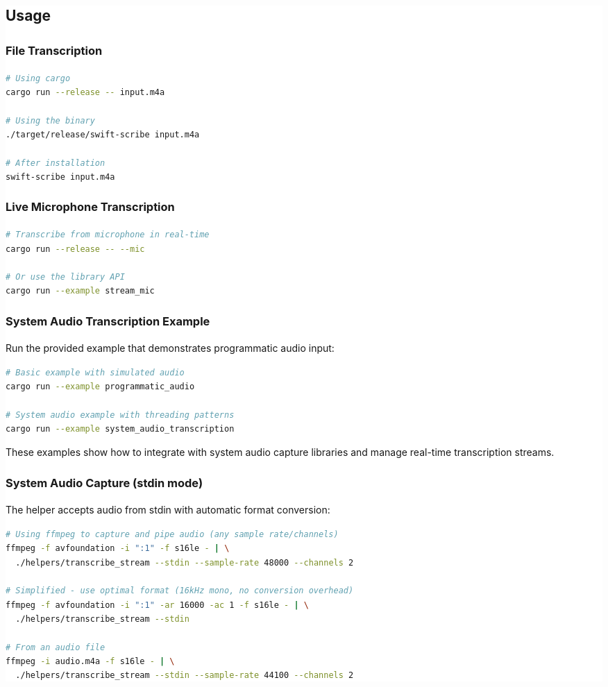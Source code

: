 ## Usage

### File Transcription

```bash
# Using cargo
cargo run --release -- input.m4a

# Using the binary
./target/release/swift-scribe input.m4a

# After installation
swift-scribe input.m4a
```

### Live Microphone Transcription

```bash
# Transcribe from microphone in real-time
cargo run --release -- --mic

# Or use the library API
cargo run --example stream_mic
```

### System Audio Transcription Example

Run the provided example that demonstrates programmatic audio input:

```bash
# Basic example with simulated audio
cargo run --example programmatic_audio

# System audio example with threading patterns
cargo run --example system_audio_transcription
```

These examples show how to integrate with system audio capture libraries and manage real-time transcription streams.

### System Audio Capture (stdin mode)

The helper accepts audio from stdin with automatic format conversion:

```bash
# Using ffmpeg to capture and pipe audio (any sample rate/channels)
ffmpeg -f avfoundation -i ":1" -f s16le - | \
  ./helpers/transcribe_stream --stdin --sample-rate 48000 --channels 2

# Simplified - use optimal format (16kHz mono, no conversion overhead)
ffmpeg -f avfoundation -i ":1" -ar 16000 -ac 1 -f s16le - | \
  ./helpers/transcribe_stream --stdin

# From an audio file
ffmpeg -i audio.m4a -f s16le - | \
  ./helpers/transcribe_stream --stdin --sample-rate 44100 --channels 2
```
